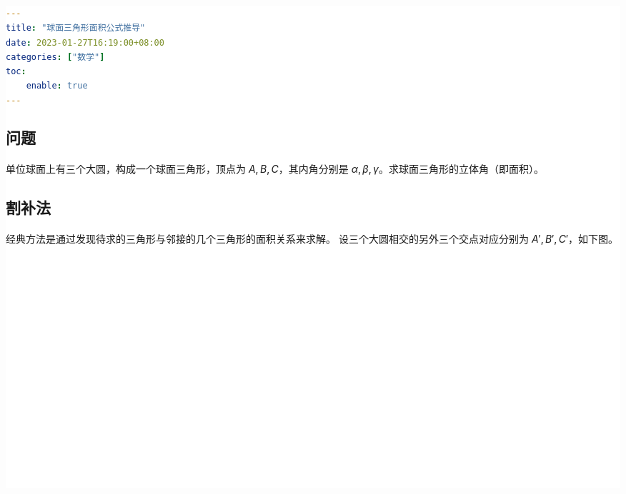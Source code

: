 ```yaml
---
title: "球面三角形面积公式推导"
date: 2023-01-27T16:19:00+08:00
categories: ["数学"]
toc:
    enable: true
---
```

## 问题

单位球面上有三个大圆，构成一个球面三角形，顶点为 $A,B,C$，其内角分别是 $\alpha, \beta, \gamma$。求球面三角形的立体角（即面积）。

## 割补法

经典方法是通过发现待求的三角形与邻接的几个三角形的面积关系来求解。
设三个大圆相交的另外三个交点对应分别为 $A',B',C'$，如下图。
<div>
<center>
<svg xmlns="http://www.w3.org/2000/svg" xmlns:xlink="http://www.w3.org/1999/xlink" width="240pt" height="240pt" viewBox="90 70 240 240" version="1.1">
<defs>
<g>
<symbol overflow="visible" id="glyph0-0">
<path style="stroke:none;" d=""/>
</symbol>
<symbol overflow="visible" id="glyph0-1">
<path style="stroke:none;" d="M 4.921875 -2.515625 C 4.921875 -4.078125 3.828125 -4.734375 3.09375 -4.734375 C 1.71875 -4.734375 0.234375 -3.140625 0.234375 -1.734375 C 0.234375 -0.8125 1 0.109375 2.03125 0.109375 C 2.65625 0.109375 3.484375 -0.171875 4.015625 -0.59375 C 4.078125 -0.359375 4.578125 0.109375 5.03125 0.109375 C 5.5625 0.109375 6.046875 -0.59375 6.046875 -0.75 C 6.046875 -0.828125 5.8125 -1.03125 5.75 -1.03125 C 5.6875 -1.03125 5.46875 -0.828125 5.4375 -0.75 C 5.265625 -0.265625 5.078125 -0.4375 5.0625 -0.4375 C 4.75 -0.4375 4.921875 -1.046875 4.921875 -1.28125 C 4.921875 -1.5 4.875 -1.40625 4.96875 -1.53125 C 5.90625 -2.703125 6.171875 -3.96875 6.171875 -3.984375 C 6.171875 -4 5.984375 -4.25 5.875 -4.25 C 5.78125 -4.25 5.609375 -4.046875 5.546875 -3.875 C 5.375 -3.234375 5.09375 -2.609375 4.625 -2.015625 L 4.921875 -1.890625 Z M 3.953125 -1.265625 C 3.078125 -0.5 2.4375 -0.4375 2.046875 -0.4375 C 1.453125 -0.4375 1.3125 -0.71875 1.3125 -1.359375 C 1.3125 -1.84375 1.53125 -2.8125 1.84375 -3.3125 C 2.3125 -4.046875 2.734375 -4.1875 3.078125 -4.1875 C 4.0625 -4.1875 3.890625 -3.046875 3.890625 -2.265625 C 3.890625 -1.890625 3.890625 -1.3125 3.890625 -1.21875 Z M 3.953125 -1.265625 "/>
</symbol>
<symbol overflow="visible" id="glyph0-2">
<path style="stroke:none;" d="M 5.90625 -5.828125 C 5.90625 -6.578125 5.1875 -7.359375 4.375 -7.359375 C 3.796875 -7.359375 3.390625 -7.15625 3.046875 -6.890625 C 2.5 -6.5 1.890625 -5.40625 1.703125 -4.65625 L 0.125 1.671875 C 0.109375 1.71875 0.34375 1.9375 0.421875 1.9375 C 0.5 1.9375 0.703125 1.75 0.703125 1.71875 L 1.40625 -1.03125 L 1.0625 -1.03125 C 1.25 -0.421875 1.859375 0.09375 2.59375 0.09375 C 3.3125 0.09375 4.1875 -0.296875 4.640625 -0.734375 C 5.109375 -1.203125 5.484375 -1.9375 5.484375 -2.6875 C 5.484375 -3.40625 5.0625 -4.03125 4.890625 -4.15625 C 5.28125 -4.390625 5.90625 -5.109375 5.90625 -5.828125 Z M 3.9375 -4.34375 C 3.8125 -4.296875 3.703125 -4.28125 3.453125 -4.28125 C 3.3125 -4.28125 3.234375 -4.21875 3.203125 -4.234375 C 3.203125 -4.25 3.40625 -4.0625 3.515625 -4.0625 C 3.71875 -4.0625 3.8125 -4.0625 3.9375 -4.015625 Z M 5 -6.0625 C 5 -5.359375 4.671875 -4.765625 4.25 -4.515625 C 4 -4.609375 3.8125 -4.625 3.515625 -4.625 C 3.296875 -4.625 2.5625 -4.46875 2.5625 -4.140625 C 2.546875 -3.859375 3.25 -3.734375 3.421875 -3.734375 C 3.796875 -3.734375 3.953125 -3.734375 4.203125 -3.84375 C 4.5 -3.546875 4.5 -3.34375 4.5 -2.890625 C 4.53125 -2.3125 4.34375 -1.6875 4.0625 -1.296875 C 3.671875 -0.75 3.125 -0.453125 2.5625 -0.453125 C 1.796875 -0.453125 1.59375 -0.859375 1.59375 -1.5625 C 1.59375 -1.671875 1.59375 -1.8125 1.640625 -2 L 2.28125 -4.53125 C 2.5 -5.390625 3.046875 -6.8125 4.25 -6.8125 C 4.828125 -6.8125 5 -6.65625 5 -6.0625 Z M 5 -6.0625 "/>
</symbol>
<symbol overflow="visible" id="glyph0-3">